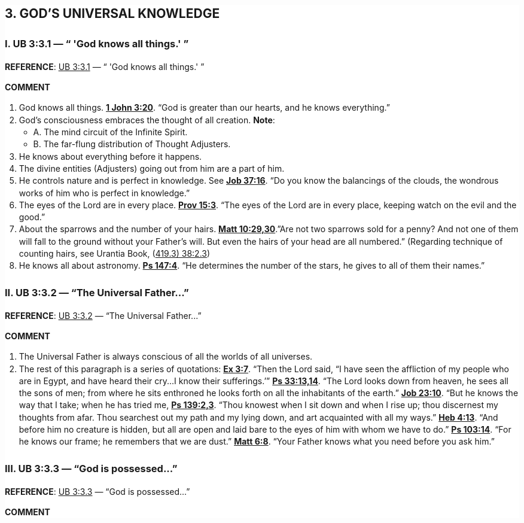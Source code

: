 ## 3. GOD’S UNIVERSAL KNOWLEDGE

### I. UB 3:3.1 — “ 'God knows all things.' ”

**REFERENCE**: [UB 3:3.1](/en/The_Urantia_Book/3#p3_1) — “ 'God knows all things.' ”

**COMMENT**

1. God knows all things. **[1 John 3:20](/en/Bible/1_John/3#v20)**. “God is greater than our hearts, and he knows everything.”
2. God’s consciousness embraces the thought of all creation. **Note**:
	- A. The mind circuit of the Infinite Spirit.
	- B. The far-flung distribution of Thought Adjusters.
3. He knows about everything before it happens.
4. The divine entities (Adjusters) going out from him are a part of him.
5. He controls nature and is perfect in knowledge. See **[Job 37:16](/en/Bible/Job/37#v16)**. “Do you know the balancings of the clouds, the wondrous works of him who is perfect in knowledge.”
6. The eyes of the Lord are in every place. **[Prov 15:3](/en/Bible/Proverbs/15#v3)**. “The eyes of the Lord are in every place, keeping watch on the evil and the good.”
7. About the sparrows and the number of your hairs. **[Matt 10:29,30](/en/Bible/Matthew/10#v29)**.”Are not two sparrows sold for a penny? And not one of them will fall to the ground without your Father’s will. But even the hairs of your head are all numbered.” (Regarding technique of counting hairs, see Urantia Book, ([419.3) 38:2.3](/en/The_Urantia_Book/38#p2_3))
8. He knows all about astronomy. **[Ps 147:4](/en/Bible/Psalms/147#v4)**. “He determines the number of the stars, he gives to all of them their names.”

### II. UB 3:3.2 — “The Universal Father...”

**REFERENCE**: [UB 3:3.2](/en/The_Urantia_Book/3#p3_2) — “The Universal Father...”

**COMMENT**

1. The Universal Father is always conscious of all the worlds of all universes.
2. The rest of this paragraph is a series of quotations:
	**[Ex 3:7](/en/Bible/Exodus/3#v7)**. “Then the Lord said, “I have seen the affliction of my people who are in Egypt, and have heard their cry...I know their sufferings.’”
	**[Ps 33:13,14](/en/Bible/Psalms/33#v13)**. “The Lord looks down from heaven, he sees all the sons of men; from where he sits enthroned he looks forth on all the inhabitants of the earth.”
	**[Job 23:10](/en/Bible/Job/23#v10)**. “But he knows the way that I take; when he has tried me,
	**[Ps 139:2,3](/en/Bible/Psalms/139#v2)**. “Thou knowest when I sit down and when I rise up; thou discernest my thoughts from afar. Thou searchest out my path and my lying down, and art acquainted with all my ways.”
	**[Heb 4:13](/en/Bible/Hebrews/4#v13)**. “And before him no creature is hidden, but all are open and laid bare to the eyes of him with whom we have to do.”
	**[Ps 103:14](/en/Bible/Psalms/103#v14)**. “For he knows our frame; he remembers that we are dust.”
	**[Matt 6:8](/en/Bible/Matthew/6#v8)**. “Your Father knows what you need before you ask him.”

### III. UB 3:3.3 — “God is possessed...”

**REFERENCE**: [UB 3:3.3](/en/The_Urantia_Book/3#p3_3) — “God is possessed...”

**COMMENT**
